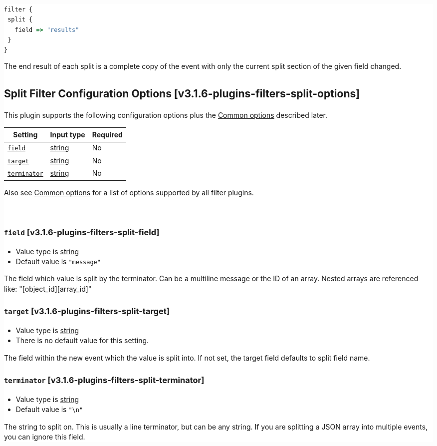 ```js
filter {
 split {
   field => "results"
 }
}
```

The end result of each split is a complete copy of the event with only the current split section of the given field changed.


## Split Filter Configuration Options [v3.1.6-plugins-filters-split-options]

This plugin supports the following configuration options plus the [Common options](v3-1-6-plugins-filters-split.md#v3.1.6-plugins-filters-split-common-options) described later.

| Setting | Input type | Required |
| --- | --- | --- |
| [`field`](v3-1-6-plugins-filters-split.md#v3.1.6-plugins-filters-split-field) | [string](logstash://reference/configuration-file-structure.md#string) | No |
| [`target`](v3-1-6-plugins-filters-split.md#v3.1.6-plugins-filters-split-target) | [string](logstash://reference/configuration-file-structure.md#string) | No |
| [`terminator`](v3-1-6-plugins-filters-split.md#v3.1.6-plugins-filters-split-terminator) | [string](logstash://reference/configuration-file-structure.md#string) | No |

Also see [Common options](v3-1-6-plugins-filters-split.md#v3.1.6-plugins-filters-split-common-options) for a list of options supported by all filter plugins.

 

### `field` [v3.1.6-plugins-filters-split-field]

* Value type is [string](logstash://reference/configuration-file-structure.md#string)
* Default value is `"message"`

The field which value is split by the terminator. Can be a multiline message or the ID of an array. Nested arrays are referenced like: "[object_id][array_id]"


### `target` [v3.1.6-plugins-filters-split-target]

* Value type is [string](logstash://reference/configuration-file-structure.md#string)
* There is no default value for this setting.

The field within the new event which the value is split into. If not set, the target field defaults to split field name.


### `terminator` [v3.1.6-plugins-filters-split-terminator]

* Value type is [string](logstash://reference/configuration-file-structure.md#string)
* Default value is `"\n"`

The string to split on. This is usually a line terminator, but can be any string. If you are splitting a JSON array into multiple events, you can ignore this field.
